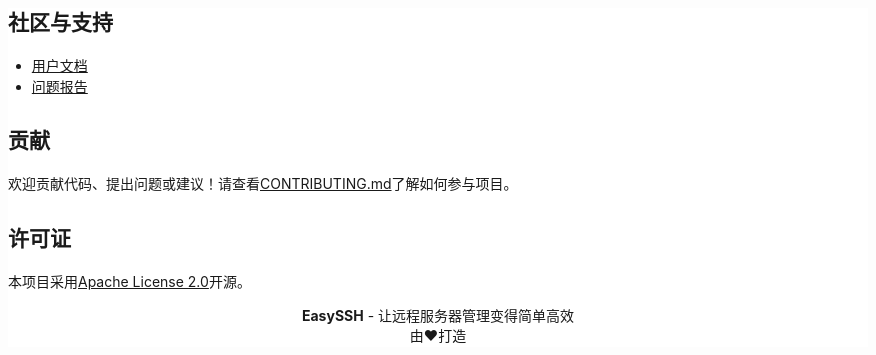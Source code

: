 ## 社区与支持

- [用户文档](https://docs.easyssh.example.com)
- [问题报告](https://github.com/shan-hee/easyssh/issues)

## 贡献

欢迎贡献代码、提出问题或建议！请查看[CONTRIBUTING.md](CONTRIBUTING.md)了解如何参与项目。

## 许可证

本项目采用[Apache License 2.0](LICENSE)开源。

<div align="center">
  <strong>EasySSH</strong> - 让远程服务器管理变得简单高效
  <br/>
  由❤️打造
</div> 
